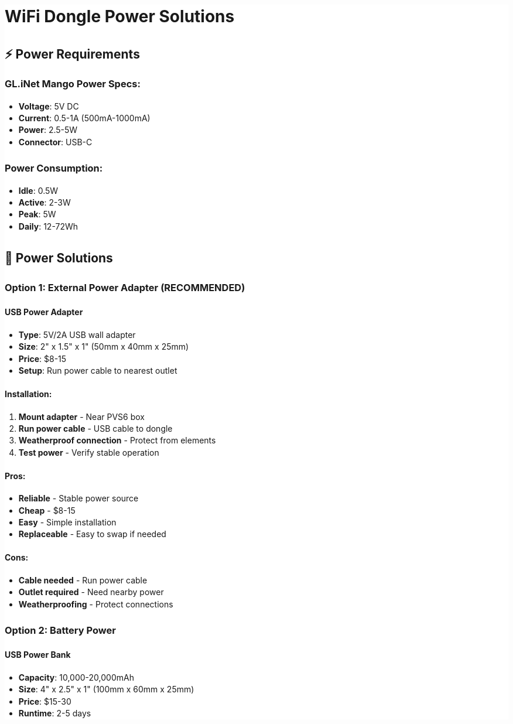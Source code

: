 # WiFi Dongle Power Solutions

## ⚡ Power Requirements

### **GL.iNet Mango Power Specs:**
- **Voltage**: 5V DC
- **Current**: 0.5-1A (500mA-1000mA)
- **Power**: 2.5-5W
- **Connector**: USB-C

### **Power Consumption:**
- **Idle**: 0.5W
- **Active**: 2-3W
- **Peak**: 5W
- **Daily**: 12-72Wh

## 🔌 Power Solutions

### **Option 1: External Power Adapter (RECOMMENDED)**

#### **USB Power Adapter**
- **Type**: 5V/2A USB wall adapter
- **Size**: 2" x 1.5" x 1" (50mm x 40mm x 25mm)
- **Price**: $8-15
- **Setup**: Run power cable to nearest outlet

#### **Installation:**
1. **Mount adapter** - Near PVS6 box
2. **Run power cable** - USB cable to dongle
3. **Weatherproof connection** - Protect from elements
4. **Test power** - Verify stable operation

#### **Pros:**
- **Reliable** - Stable power source
- **Cheap** - $8-15
- **Easy** - Simple installation
- **Replaceable** - Easy to swap if needed

#### **Cons:**
- **Cable needed** - Run power cable
- **Outlet required** - Need nearby power
- **Weatherproofing** - Protect connections

### **Option 2: Battery Power**

#### **USB Power Bank**
- **Capacity**: 10,000-20,000mAh
- **Size**: 4" x 2.5" x 1" (100mm x 60mm x 25mm)
- **Price**: $15-30
- **Runtime**: 2-5 days
